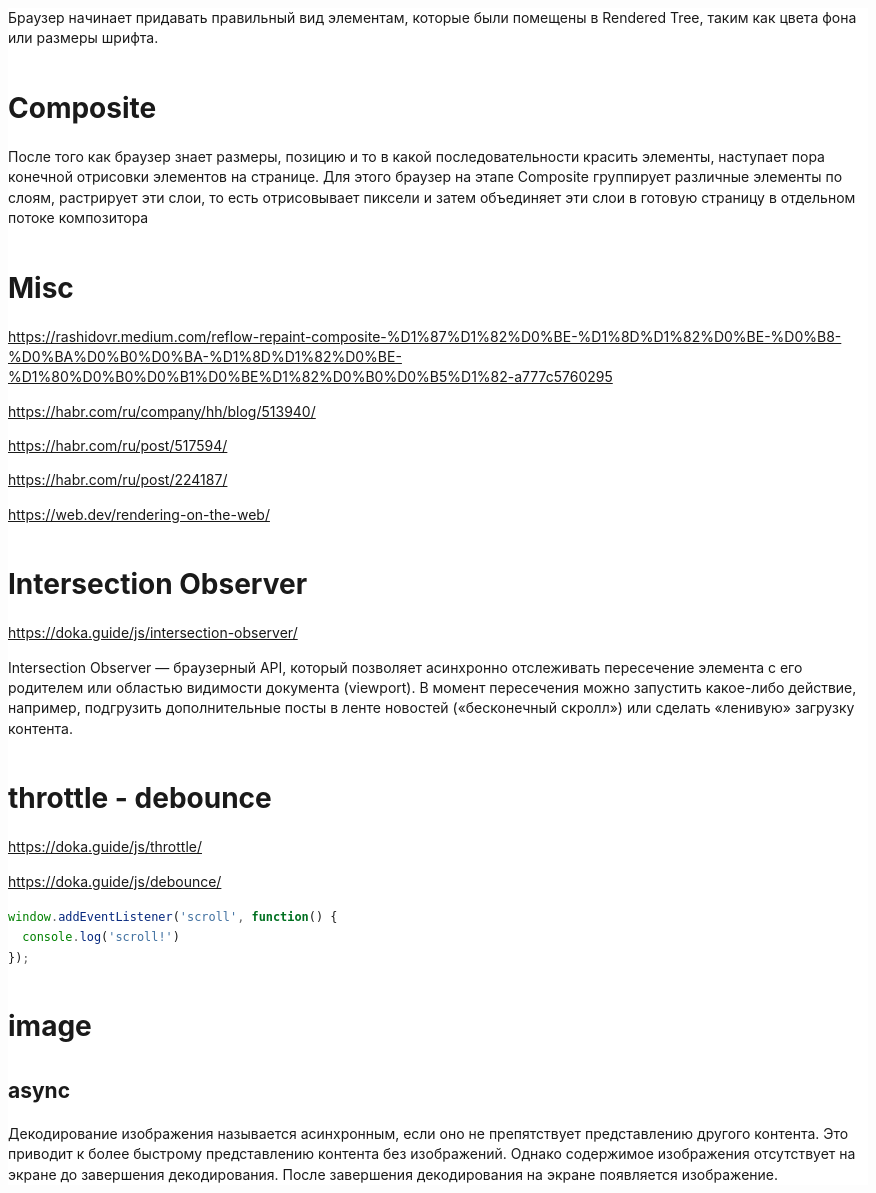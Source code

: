Браузер начинает придавать правильный вид элементам, которые были помещены в Rendered Tree, таким как цвета фона или размеры шрифта.

# Composite

После того как браузер знает размеры, позицию и то в какой последовательности красить элементы, наступает пора конечной отрисовки элементов на странице. Для этого браузер на этапе Composite группирует различные элементы по слоям, растрирует эти слои, то есть отрисовывает пиксели и затем объединяет эти слои в готовую страницу в отдельном потоке композитора

# Misc

https://rashidovr.medium.com/reflow-repaint-composite-%D1%87%D1%82%D0%BE-%D1%8D%D1%82%D0%BE-%D0%B8-%D0%BA%D0%B0%D0%BA-%D1%8D%D1%82%D0%BE-%D1%80%D0%B0%D0%B1%D0%BE%D1%82%D0%B0%D0%B5%D1%82-a777c5760295

https://habr.com/ru/company/hh/blog/513940/

https://habr.com/ru/post/517594/

https://habr.com/ru/post/224187/

https://web.dev/rendering-on-the-web/

# Intersection Observer

https://doka.guide/js/intersection-observer/

Intersection Observer — браузерный API, который позволяет асинхронно отслеживать пересечение элемента с его родителем или областью видимости документа (viewport). В момент пересечения можно запустить какое-либо действие, например, подгрузить дополнительные посты в ленте новостей («бесконечный скролл») или сделать «ленивую» загрузку контента.

# throttle - debounce

https://doka.guide/js/throttle/

https://doka.guide/js/debounce/

```js
window.addEventListener('scroll', function() {
  console.log('scroll!')
});
```

# image

## async

Декодирование изображения называется асинхронным, если оно не препятствует представлению другого контента. Это приводит к более быстрому представлению контента без изображений. Однако содержимое изображения отсутствует на экране до завершения декодирования. После завершения декодирования на экране появляется изображение.
